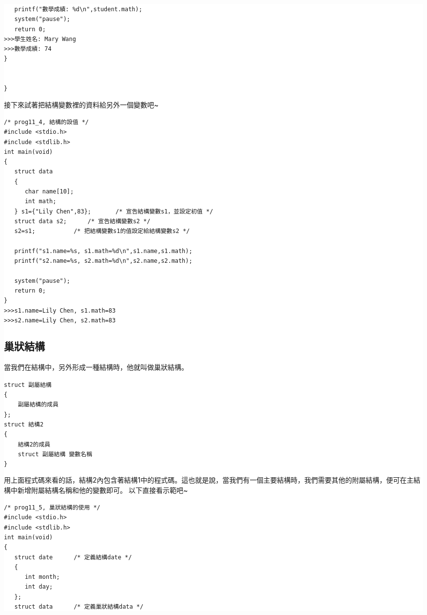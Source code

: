 ```cpp=
   printf("數學成績: %d\n",student.math);
   system("pause");
   return 0;
>>>學生姓名: Mary Wang
>>>數學成績: 74
}


}
```
接下來試著把結構變數裡的資料給另外一個變數吧~
```cpp=
/* prog11_4, 結構的設值 */
#include <stdio.h>
#include <stdlib.h>
int main(void)
{
   struct data
   {
      char name[10];
      int math;
   } s1={"Lily Chen",83};   	/* 宣告結構變數s1，並設定初值 */
   struct data s2; 		/* 宣告結構變數s2 */
   s2=s1;			/* 把結構變數s1的值設定給結構變數s2 */

   printf("s1.name=%s, s1.math=%d\n",s1.name,s1.math);
   printf("s2.name=%s, s2.math=%d\n",s2.name,s2.math);

   system("pause");
   return 0;
}
>>>s1.name=Lily Chen, s1.math=83
>>>s2.name=Lily Chen, s2.math=83

```

## 巢狀結構
當我們在結構中，另外形成一種結構時，他就叫做巢狀結構。
```cpp=
struct 副屬結構
{
	副屬結構的成員
};
struct 結構2
{
	結構2的成員
	struct 副屬結構 變數名稱
}
```
用上面程式碼來看的話，結構2內包含著結構1中的程式碼。這也就是說，當我們有一個主要結構時，我們需要其他的附屬結構，便可在主結構中新增附屬結構名稱和他的變數即可。
以下直接看示範吧~
```cpp=
/* prog11_5, 巢狀結構的使用 */
#include <stdio.h>
#include <stdlib.h>
int main(void)
{
   struct date		/* 定義結構date */
   {
      int month;
      int day;
   };
   struct data		/* 定義巢狀結構data */
```